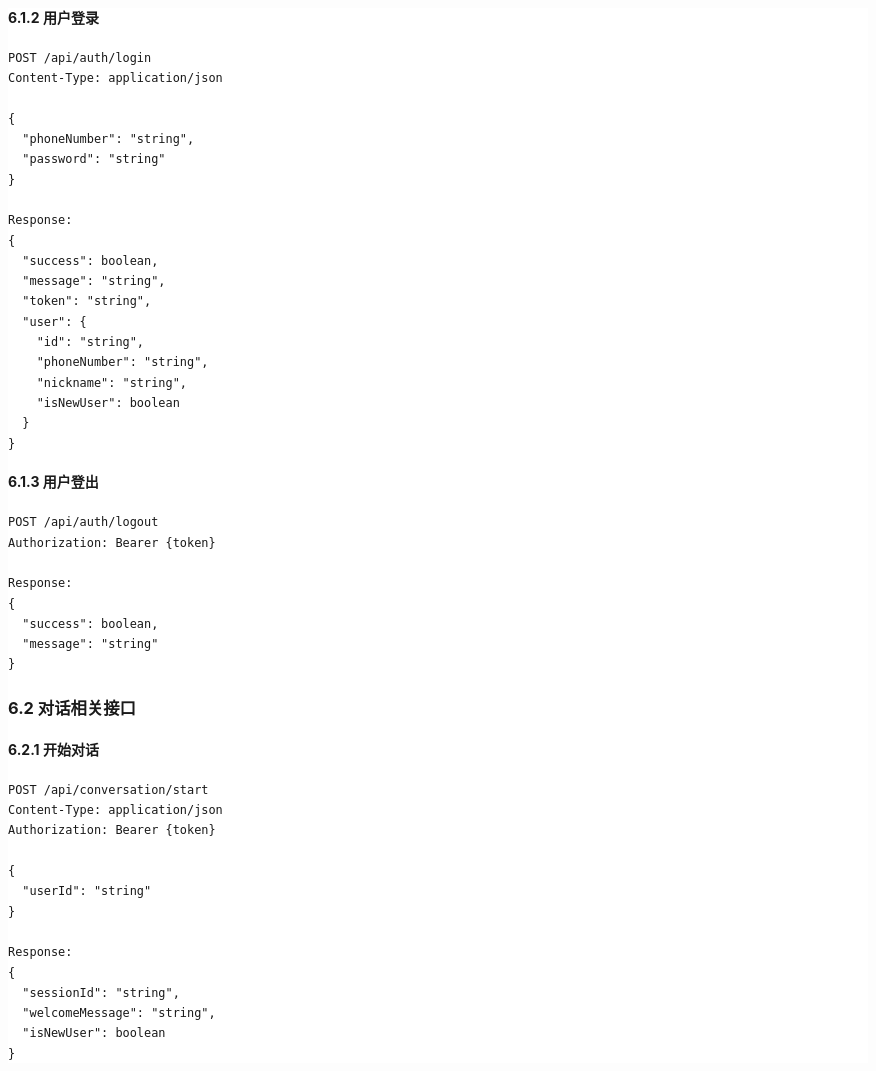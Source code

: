 #### 6.1.2 用户登录
```http
POST /api/auth/login
Content-Type: application/json

{
  "phoneNumber": "string",
  "password": "string"
}

Response:
{
  "success": boolean,
  "message": "string",
  "token": "string",
  "user": {
    "id": "string",
    "phoneNumber": "string",
    "nickname": "string",
    "isNewUser": boolean
  }
}
```

#### 6.1.3 用户登出
```http
POST /api/auth/logout
Authorization: Bearer {token}

Response:
{
  "success": boolean,
  "message": "string"
}
```

### 6.2 对话相关接口

#### 6.2.1 开始对话
```http
POST /api/conversation/start
Content-Type: application/json
Authorization: Bearer {token}

{
  "userId": "string"
}

Response:
{
  "sessionId": "string",
  "welcomeMessage": "string",
  "isNewUser": boolean
}
```
